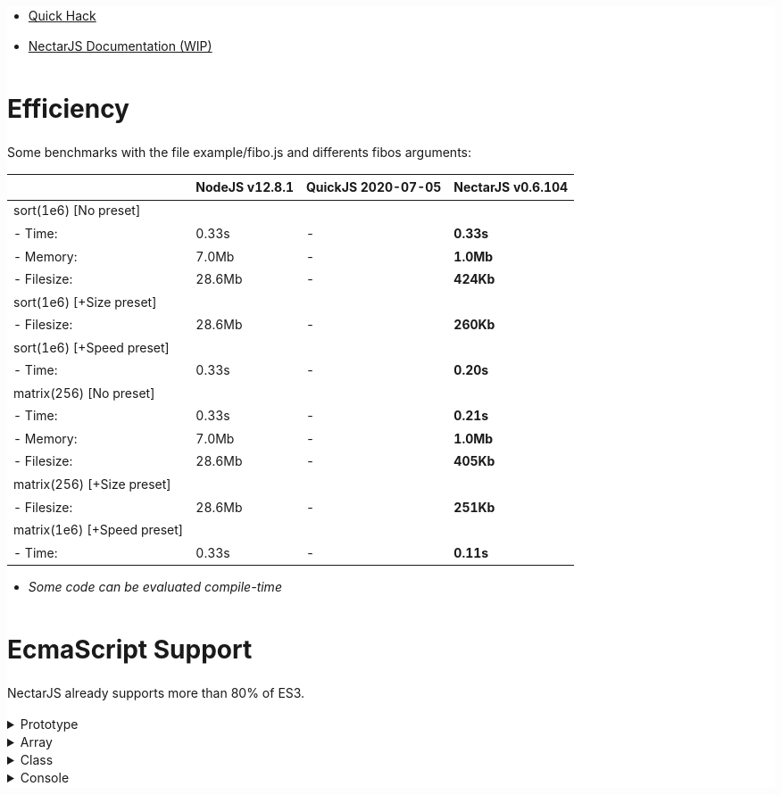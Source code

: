 - [Quick Hack](https://nectarjs.com/docs/contribute/quick-hack/)

- [NectarJS Documentation (WIP)](https://nectarjs.com/documentation/)

</p>

# Efficiency

Some benchmarks with the file example/fibo.js and differents fibos arguments:

|           | NodeJS v12.8.1 | QuickJS 2020-07-05 | NectarJS v0.6.104 |
|-----------|----------------|--------------------|-------------------|
| sort(1e6) [No preset]                                               |
| - Time:   |      0.33s     |         -          |     **0.33s**     |
| - Memory: |      7.0Mb     |         -          |     **1.0Mb**     |
|- Filesize:|     28.6Mb     |         -          |     **424Kb**     |
| sort(1e6) [+Size preset]                                            |
|- Filesize:|     28.6Mb     |         -          |     **260Kb**     |
| sort(1e6) [+Speed preset]                                           |
| - Time:   |      0.33s     |         -          |     **0.20s**     |
| matrix(256) [No preset]                                             |
| - Time:   |      0.33s     |         -          |     **0.21s**     |
| - Memory: |      7.0Mb     |         -          |     **1.0Mb**     |
|- Filesize:|     28.6Mb     |         -          |     **405Kb**     |
| matrix(256) [+Size preset]                                          |
|- Filesize:|     28.6Mb     |         -          |     **251Kb**     |
| matrix(1e6) [+Speed preset]                                         |
| - Time:   |      0.33s     |         -          |     **0.11s**     |

* _Some code can be evaluated compile-time_

# EcmaScript Support

NectarJS already supports more than 80% of ES3.


<details><summary>Prototype</summary></details>

<details><summary>Array</summary></details>

<details><summary>Class</summary></details>

<details><summary>Console</summary></details>
